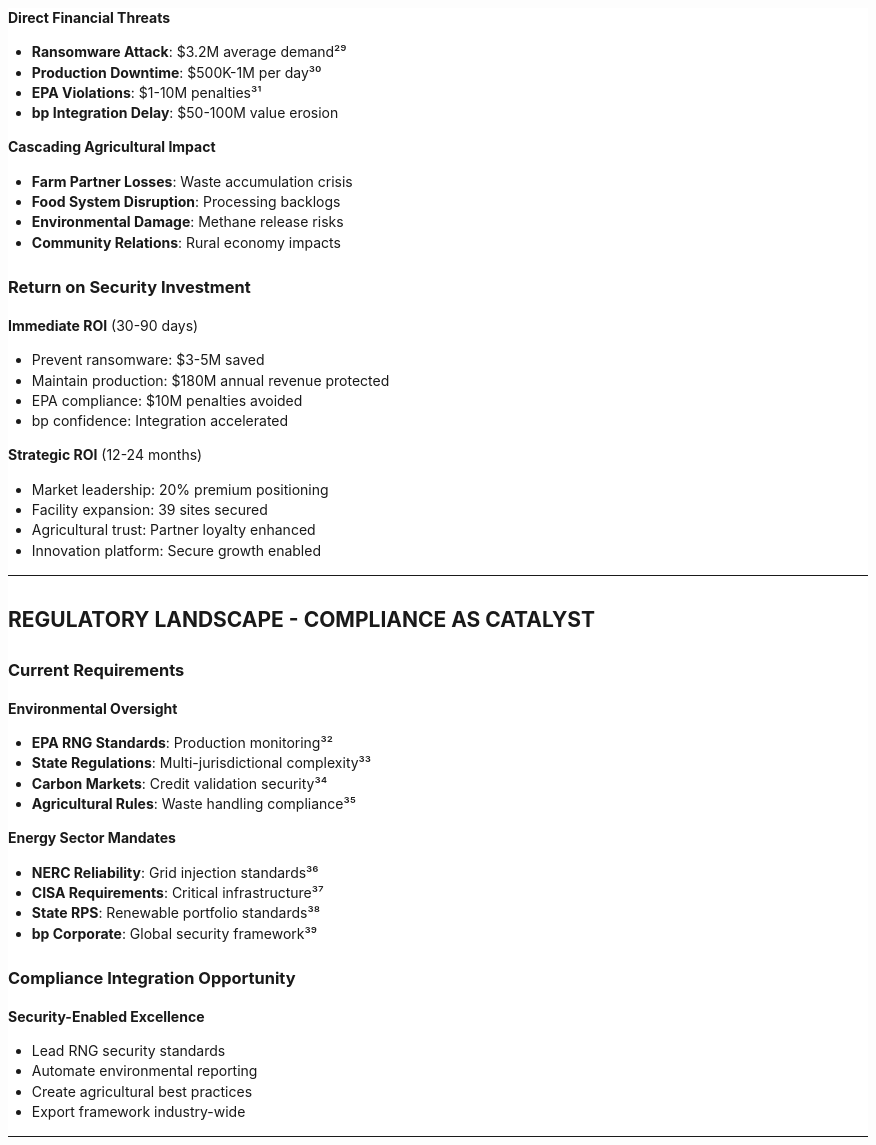 **Direct Financial Threats**
- **Ransomware Attack**: $3.2M average demand²⁹
- **Production Downtime**: $500K-1M per day³⁰
- **EPA Violations**: $1-10M penalties³¹
- **bp Integration Delay**: $50-100M value erosion

**Cascading Agricultural Impact**
- **Farm Partner Losses**: Waste accumulation crisis
- **Food System Disruption**: Processing backlogs
- **Environmental Damage**: Methane release risks
- **Community Relations**: Rural economy impacts

### Return on Security Investment

**Immediate ROI** (30-90 days)
- Prevent ransomware: $3-5M saved
- Maintain production: $180M annual revenue protected
- EPA compliance: $10M penalties avoided
- bp confidence: Integration accelerated

**Strategic ROI** (12-24 months)
- Market leadership: 20% premium positioning
- Facility expansion: 39 sites secured
- Agricultural trust: Partner loyalty enhanced
- Innovation platform: Secure growth enabled

---

## REGULATORY LANDSCAPE - COMPLIANCE AS CATALYST

### Current Requirements

**Environmental Oversight**
- **EPA RNG Standards**: Production monitoring³²
- **State Regulations**: Multi-jurisdictional complexity³³
- **Carbon Markets**: Credit validation security³⁴
- **Agricultural Rules**: Waste handling compliance³⁵

**Energy Sector Mandates**
- **NERC Reliability**: Grid injection standards³⁶
- **CISA Requirements**: Critical infrastructure³⁷
- **State RPS**: Renewable portfolio standards³⁸
- **bp Corporate**: Global security framework³⁹

### Compliance Integration Opportunity

**Security-Enabled Excellence**
- Lead RNG security standards
- Automate environmental reporting
- Create agricultural best practices
- Export framework industry-wide

---
